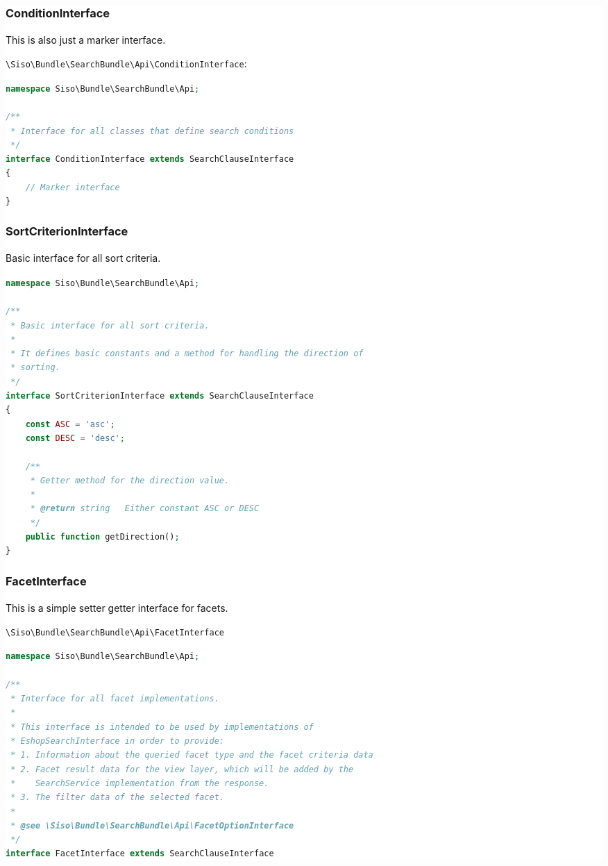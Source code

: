 ### ConditionInterface

This is also just a marker interface.

`\Siso\Bundle\SearchBundle\Api\ConditionInterface`:

``` php
namespace Siso\Bundle\SearchBundle\Api;

/**
 * Interface for all classes that define search conditions
 */
interface ConditionInterface extends SearchClauseInterface
{
    // Marker interface
}
```

### SortCriterionInterface

Basic interface for all sort criteria.

``` php
namespace Siso\Bundle\SearchBundle\Api;

/**
 * Basic interface for all sort criteria.
 * 
 * It defines basic constants and a method for handling the direction of
 * sorting.
 */
interface SortCriterionInterface extends SearchClauseInterface
{
    const ASC = 'asc';
    const DESC = 'desc';

    /**
     * Getter method for the direction value.
     * 
     * @return string   Either constant ASC or DESC
     */
    public function getDirection();
}
```

### FacetInterface

This is a simple setter getter interface for facets.

`\Siso\Bundle\SearchBundle\Api\FacetInterface`

``` php
namespace Siso\Bundle\SearchBundle\Api;

/**
 * Interface for all facet implementations.
 *
 * This interface is intended to be used by implementations of
 * EshopSearchInterface in order to provide:
 * 1. Information about the queried facet type and the facet criteria data
 * 2. Facet result data for the view layer, which will be added by the
 *    SearchService implementation from the response.
 * 3. The filter data of the selected facet.
 *
 * @see \Siso\Bundle\SearchBundle\Api\FacetOptionInterface
 */
interface FacetInterface extends SearchClauseInterface
```